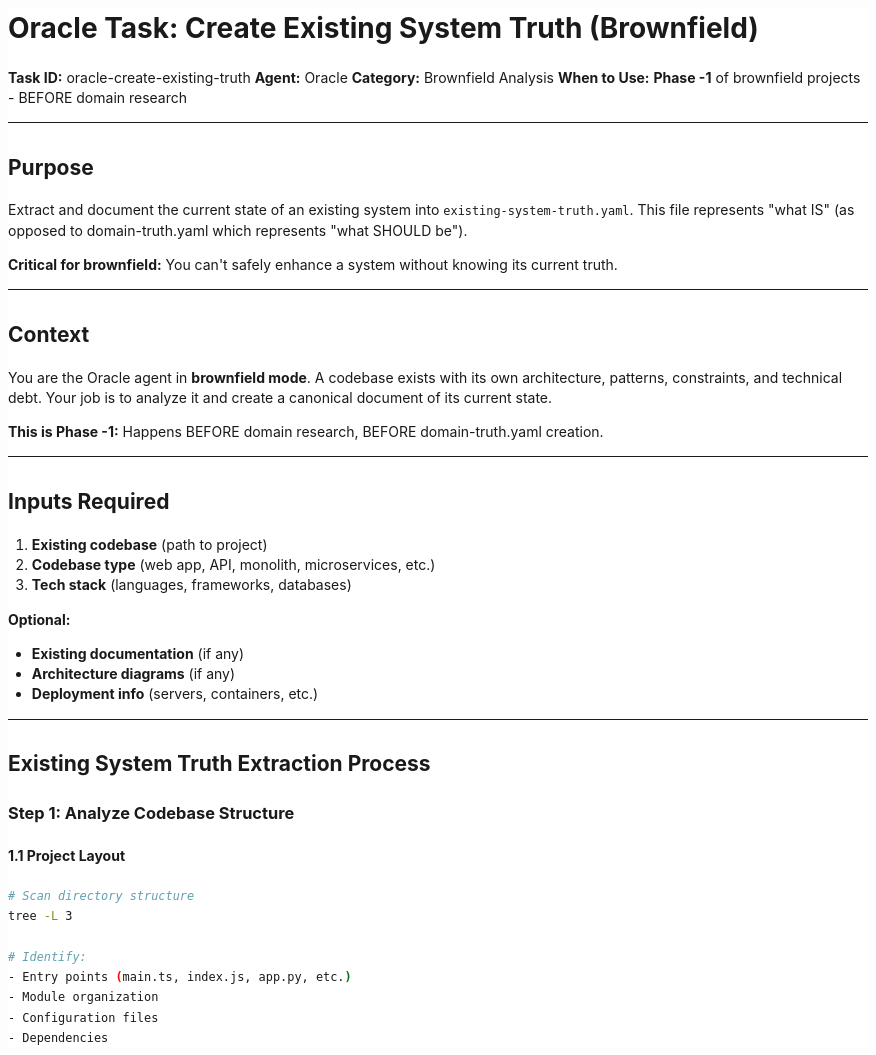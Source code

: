 # Oracle Task: Create Existing System Truth (Brownfield)

**Task ID:** oracle-create-existing-truth
**Agent:** Oracle
**Category:** Brownfield Analysis
**When to Use:** **Phase -1** of brownfield projects - BEFORE domain research

---

## Purpose

Extract and document the current state of an existing system into `existing-system-truth.yaml`. This file represents "what IS" (as opposed to domain-truth.yaml which represents "what SHOULD be").

**Critical for brownfield:** You can't safely enhance a system without knowing its current truth.

---

## Context

You are the Oracle agent in **brownfield mode**. A codebase exists with its own architecture, patterns, constraints, and technical debt. Your job is to analyze it and create a canonical document of its current state.

**This is Phase -1:** Happens BEFORE domain research, BEFORE domain-truth.yaml creation.

---

## Inputs Required

1. **Existing codebase** (path to project)
2. **Codebase type** (web app, API, monolith, microservices, etc.)
3. **Tech stack** (languages, frameworks, databases)

**Optional:**
- **Existing documentation** (if any)
- **Architecture diagrams** (if any)
- **Deployment info** (servers, containers, etc.)

---

## Existing System Truth Extraction Process

### Step 1: Analyze Codebase Structure

#### 1.1 Project Layout
```bash
# Scan directory structure
tree -L 3

# Identify:
- Entry points (main.ts, index.js, app.py, etc.)
- Module organization
- Configuration files
- Dependencies
```
